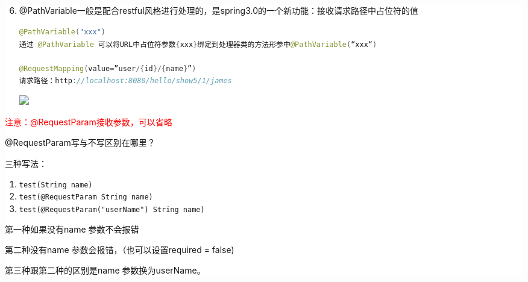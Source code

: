    

6. @PathVariable一般是配合restful风格进行处理的，是spring3.0的一个新功能：接收请求路径中占位符的值

   ```java
   @PathVariable("xxx")
   通过 @PathVariable 可以将URL中占位符参数{xxx}绑定到处理器类的方法形参中@PathVariable(“xxx“) 
    
   @RequestMapping(value=”user/{id}/{name}”)
   请求路径：http://localhost:8080/hello/show5/1/james
   ```

   ![](https://raw.githubusercontent.com/guohangbk/picBed/master/img/20200125230001.png)



<font style="color:red"> 注意：@RequestParam接收参数，可以省略</font>

@RequestParam写与不写区别在哪里？

三种写法：

1. `test(String name)`
2. `test(@RequestParam String name)`
3. `test(@RequestParam("userName") String name)`

第一种如果没有name 参数不会报错

第二种没有name 参数会报错，（也可以设置required = false)

第三种跟第二种的区别是name 参数换为userName。